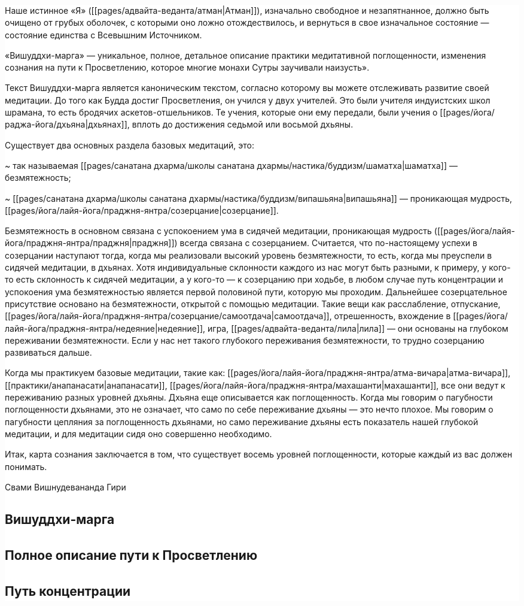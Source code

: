 Наше истинное «Я» ([[pages/адвайта-веданта/атман|Атман]]), изначально свободное и незапятнанное, должно быть очищено от грубых оболочек, с которыми оно ложно отождествилось, и вернуться в свое изначальное состояние — состояние единства с Всевышним Источником.

«Вишуддхи-марга» — уникальное, полное, детальное описание практики медитативной поглощенности, изменения сознания на пути к Просветлению, которое многие монахи Сутры заучивали наизусть».

Текст Вишуддхи-марга является каноническим текстом, согласно которому вы можете отслеживать развитие своей медитации. До того как Будда достиг Просветления, он учился у двух учителей. Это были учителя индуистских школ шрамана, то есть бродячих аскетов-отшельников. Те учения, которые они ему передали, были учения о [[pages/йога/раджа-йога/дхьяна|дхьянах]], вплоть до достижения седьмой или восьмой дхьяны.

Существует два основных раздела базовых медитаций, это:

\~ так называемая [[pages/санатана дхарма/школы санатана дхармы/настика/буддизм/шаматха|шаматха]] — безмятежность;

\~ [[pages/санатана дхарма/школы санатана дхармы/настика/буддизм/випашьяна|випашьяна]] — проникающая мудрость, [[pages/йога/лайя-йога/праджня-янтра/созерцание|созерцание]].

Безмятежность в основном связана с успокоением ума в сидячей медитации, проникающая мудрость ([[pages/йога/лайя-йога/праджня-янтра/праджня|праджня]]) всегда связана с созерцанием. Считается, что по-настоящему успехи в созерцании наступают тогда, когда мы реализовали высокий уровень безмятежности, то есть, когда мы преуспели в сидячей медитации, в дхьянах. Хотя индивидуальные склонности каждого из нас могут быть разными, к примеру, у кого-то есть склонность к сидячей медитации, а у кого-то — к созерцанию при ходьбе, в любом случае путь концентрации и успокоения ума безмятежностью является первой половиной пути, которую мы проходим. Дальнейшее созерцательное присутствие основано на безмятежности, открытой с помощью медитации. Такие вещи как расслабление, отпускание, [[pages/йога/лайя-йога/праджня-янтра/созерцание/самоотдача|самоотдача]], отрешенность, вхождение в [[pages/йога/лайя-йога/праджня-янтра/недеяние|недеяние]], игра, [[pages/адвайта-веданта/лила|лила]] — они основаны на глубоком переживании безмятежности. Если у нас нет такого глубокого переживания безмятежности, то трудно созерцанию развиваться дальше.

Когда мы практикуем базовые медитации, такие как: [[pages/йога/лайя-йога/праджня-янтра/атма-вичара|атма-вичара]], [[практики/анапанасати|анапанасати]], [[pages/йога/лайя-йога/праджня-янтра/махашанти|махашанти]], все они ведут к переживанию разных уровней дхьяны. Дхьяна еще описывается как поглощенность. Когда мы говорим о пагубности поглощенности дхьянами, это не означает, что само по себе переживание дхьяны — это нечто плохое. Мы говорим о пагубности цепляния за поглощенность дхьянами, но само переживание дхьяны есть показатель нашей глубокой медитации, и для медитации сидя оно совершенно необходимо.

Итак, карта сознания заключается в том, что существует восемь уровней поглощенности, которые каждый из вас должен понимать.

  
Свами Вишнудевананда Гири 
  
  
## **Вишуддхи-марга**

## **Полное описание пути к Просветлению** 
  
  
## **Путь концентрации**
